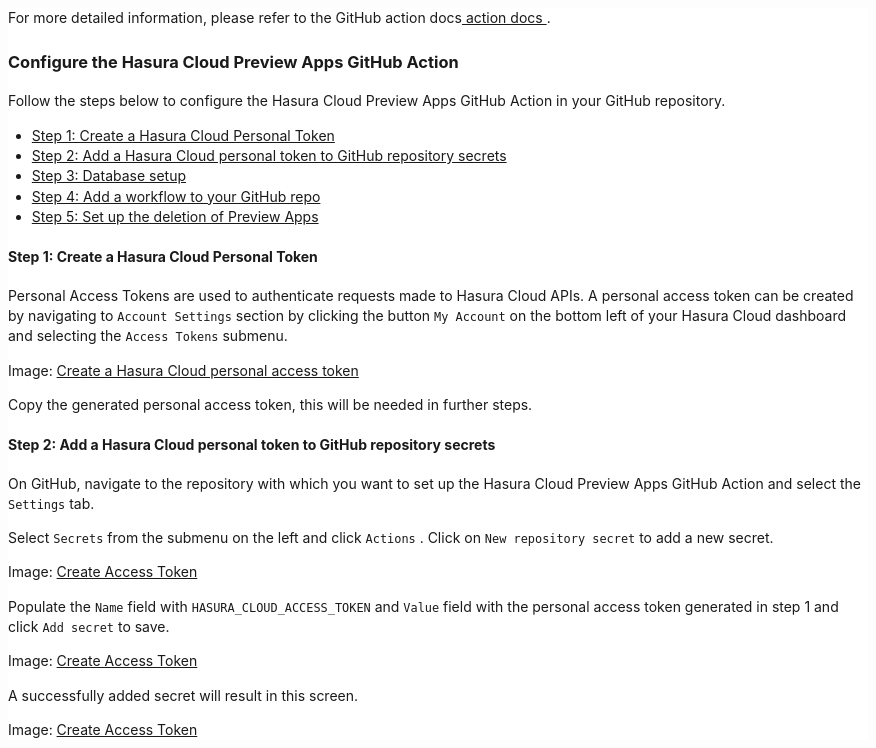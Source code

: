 
For more detailed information, please refer to the GitHub action docs[ action docs ](https://github.com/marketplace/actions/hasura-cloud-preview-apps).

### Configure the Hasura Cloud Preview Apps GitHub Action​

Follow the steps below to configure the Hasura Cloud Preview Apps GitHub Action in your GitHub repository.

- [ Step 1: Create a Hasura Cloud Personal Token ](https://hasura.io/docs/latest/cloud-ci-cd/preview-apps/#preview-apps-api/#github-action-step-1)
- [ Step 2: Add a Hasura Cloud personal token to GitHub repository secrets ](https://hasura.io/docs/latest/cloud-ci-cd/preview-apps/#preview-apps-api/#github-action-step-2)
- [ Step 3: Database setup ](https://hasura.io/docs/latest/cloud-ci-cd/preview-apps/#preview-apps-api/#github-action-step-3)
- [ Step 4: Add a workflow to your GitHub repo ](https://hasura.io/docs/latest/cloud-ci-cd/preview-apps/#preview-apps-api/#github-action-step-4)
- [ Step 5: Set up the deletion of Preview Apps ](https://hasura.io/docs/latest/cloud-ci-cd/preview-apps/#preview-apps-api/#github-action-step-5)


#### Step 1: Create a Hasura Cloud Personal Token​

Personal Access Tokens are used to authenticate requests made to Hasura Cloud APIs. A personal access token can be
created by navigating to `Account Settings` section by clicking the button `My Account` on the bottom left of your
Hasura Cloud dashboard and selecting the `Access Tokens` submenu.

Image: [ Create a Hasura Cloud personal access token ](https://hasura.io/docs/assets/images/create-new-hasura-access-token_cloud_2.8.1-4a1d15a8374700e676c5e34c0c6045f9.png)

Copy the generated personal access token, this will be needed in further steps.

#### Step 2: Add a Hasura Cloud personal token to GitHub repository secrets​

On GitHub, navigate to the repository with which you want to set up the Hasura Cloud Preview Apps GitHub Action and
select the `Settings` tab.

Select `Secrets` from the submenu on the left and click `Actions` . Click on `New repository secret` to add a new secret.

Image: [ Create Access Token ](https://hasura.io/docs/assets/images/github-add-secret_2_cloud-preview-apps_2-8-1-e83926c4a63b01d2d160a062c235571f.png)

Populate the `Name` field with `HASURA_CLOUD_ACCESS_TOKEN` and `Value` field with the personal access token generated in
step 1 and click `Add secret` to save.

Image: [ Create Access Token ](https://hasura.io/docs/assets/images/github-add-secret_3_cloud-preview-apps_2-8-1-7a1ed9963afd246f4c453ffff5b65b70.png)

A successfully added secret will result in this screen.

Image: [ Create Access Token ](https://hasura.io/docs/assets/images/github-add-secret_4_cloud-preview-apps_2-8-1-aaf53e5cd2ae0c450775e0a3d879abba.png)
